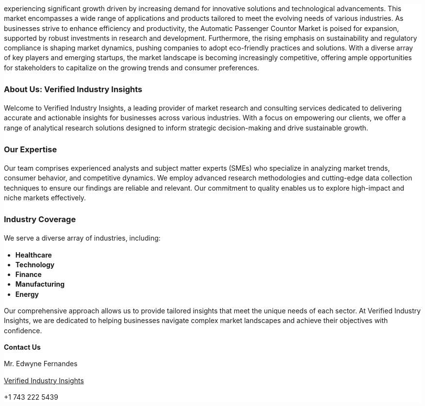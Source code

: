 experiencing significant growth driven by increasing demand for innovative solutions and technological advancements. This market encompasses a wide range of applications and products tailored to meet the evolving needs of various industries. As businesses strive to enhance efficiency and productivity, the Automatic Passenger Countor Market is poised for expansion, supported by robust investments in research and development. Furthermore, the rising emphasis on sustainability and regulatory compliance is shaping market dynamics, pushing companies to adopt eco-friendly practices and solutions. With a diverse array of key players and emerging startups, the market landscape is becoming increasingly competitive, offering ample opportunities for stakeholders to capitalize on the growing trends and consumer preferences.</p><h3>About Us: Verified Industry Insights</h3><p>Welcome to Verified Industry Insights, a leading provider of market research and consulting services dedicated to delivering accurate and actionable insights for businesses across various industries. With a focus on empowering our clients, we offer a range of analytical research solutions designed to inform strategic decision-making and drive sustainable growth.</p><h3>Our Expertise</h3><p>Our team comprises experienced analysts and subject matter experts (SMEs) who specialize in analyzing market trends, consumer behavior, and competitive dynamics. We employ advanced research methodologies and cutting-edge data collection techniques to ensure our findings are reliable and relevant. Our commitment to quality enables us to explore high-impact and niche markets effectively.</p><h3>Industry Coverage</h3><p>We serve a diverse array of industries, including:</p><ul><li><strong>Healthcare</strong></li><li><strong>Technology</strong></li><li><strong>Finance</strong></li><li><strong>Manufacturing</strong></li><li><strong>Energy</strong></li></ul><p>Our comprehensive approach allows us to provide tailored insights that meet the unique needs of each sector. At Verified Industry Insights, we are dedicated to helping businesses navigate complex market landscapes and achieve their objectives with confidence.</p><p><strong>Contact Us</strong></p><p>Mr. Edwyne Fernandes</p><p><a href="https://www.verifiedindustryinsights.com/">Verified Industry Insights</a></p><p>+1 743 222 5439</p>
